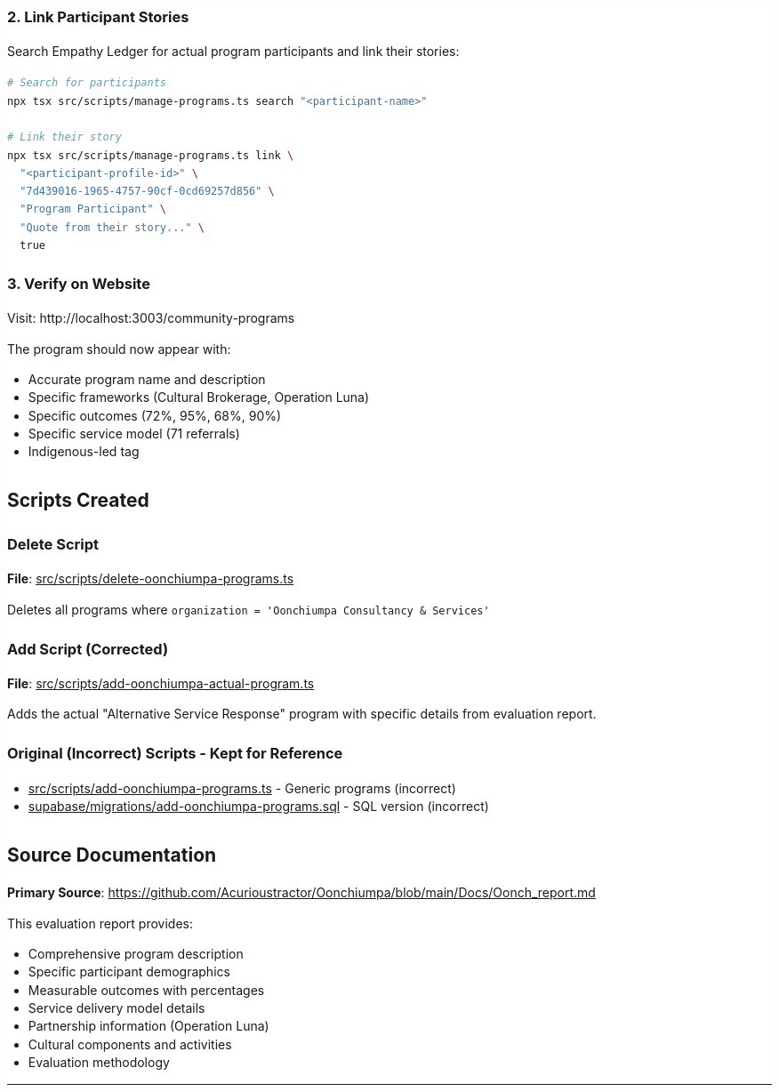 ### 2. Link Participant Stories
Search Empathy Ledger for actual program participants and link their stories:

```bash
# Search for participants
npx tsx src/scripts/manage-programs.ts search "<participant-name>"

# Link their story
npx tsx src/scripts/manage-programs.ts link \
  "<participant-profile-id>" \
  "7d439016-1965-4757-90cf-0cd69257d856" \
  "Program Participant" \
  "Quote from their story..." \
  true
```

### 3. Verify on Website
Visit: http://localhost:3003/community-programs

The program should now appear with:
- Accurate program name and description
- Specific frameworks (Cultural Brokerage, Operation Luna)
- Specific outcomes (72%, 95%, 68%, 90%)
- Specific service model (71 referrals)
- Indigenous-led tag

## Scripts Created

### Delete Script
**File**: [src/scripts/delete-oonchiumpa-programs.ts](../src/scripts/delete-oonchiumpa-programs.ts)

Deletes all programs where `organization = 'Oonchiumpa Consultancy & Services'`

### Add Script (Corrected)
**File**: [src/scripts/add-oonchiumpa-actual-program.ts](../src/scripts/add-oonchiumpa-actual-program.ts)

Adds the actual "Alternative Service Response" program with specific details from evaluation report.

### Original (Incorrect) Scripts - Kept for Reference
- [src/scripts/add-oonchiumpa-programs.ts](../src/scripts/add-oonchiumpa-programs.ts) - Generic programs (incorrect)
- [supabase/migrations/add-oonchiumpa-programs.sql](../supabase/migrations/add-oonchiumpa-programs.sql) - SQL version (incorrect)

## Source Documentation

**Primary Source**: https://github.com/Acurioustractor/Oonchiumpa/blob/main/Docs/Oonch_report.md

This evaluation report provides:
- Comprehensive program description
- Specific participant demographics
- Measurable outcomes with percentages
- Service delivery model details
- Partnership information (Operation Luna)
- Cultural components and activities
- Evaluation methodology

---